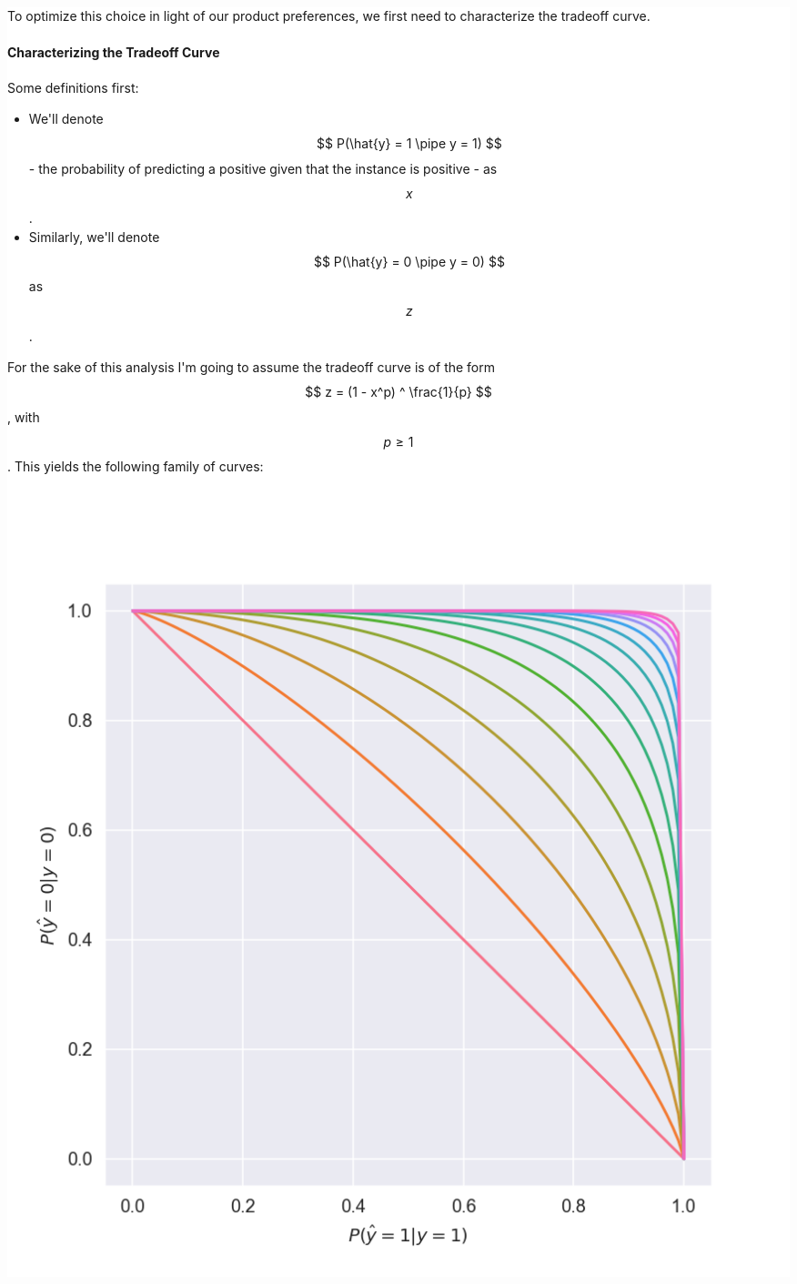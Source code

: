 To optimize this choice in light of our product preferences, we first need to characterize the tradeoff curve.

#### Characterizing the Tradeoff Curve

Some definitions first:

* We'll denote $$ P(\hat{y} = 1 \pipe y = 1) $$ - the probability of predicting a positive given that the instance is positive - as $$ x $$.
* Similarly, we'll denote $$ P(\hat{y} = 0 \pipe y = 0) $$ as $$ z $$.

For the sake of this analysis I'm going to assume the tradeoff curve is of the form $$ z = (1 - x^p) ^ \frac{1}{p} $$, with $$ p \geq 1 $$. This yields the following family of curves: 

![Assumed nature of tradeoff between positive / negative detection probabilities](/assets/imbalanced-learning/tradeoff_viz.png)
